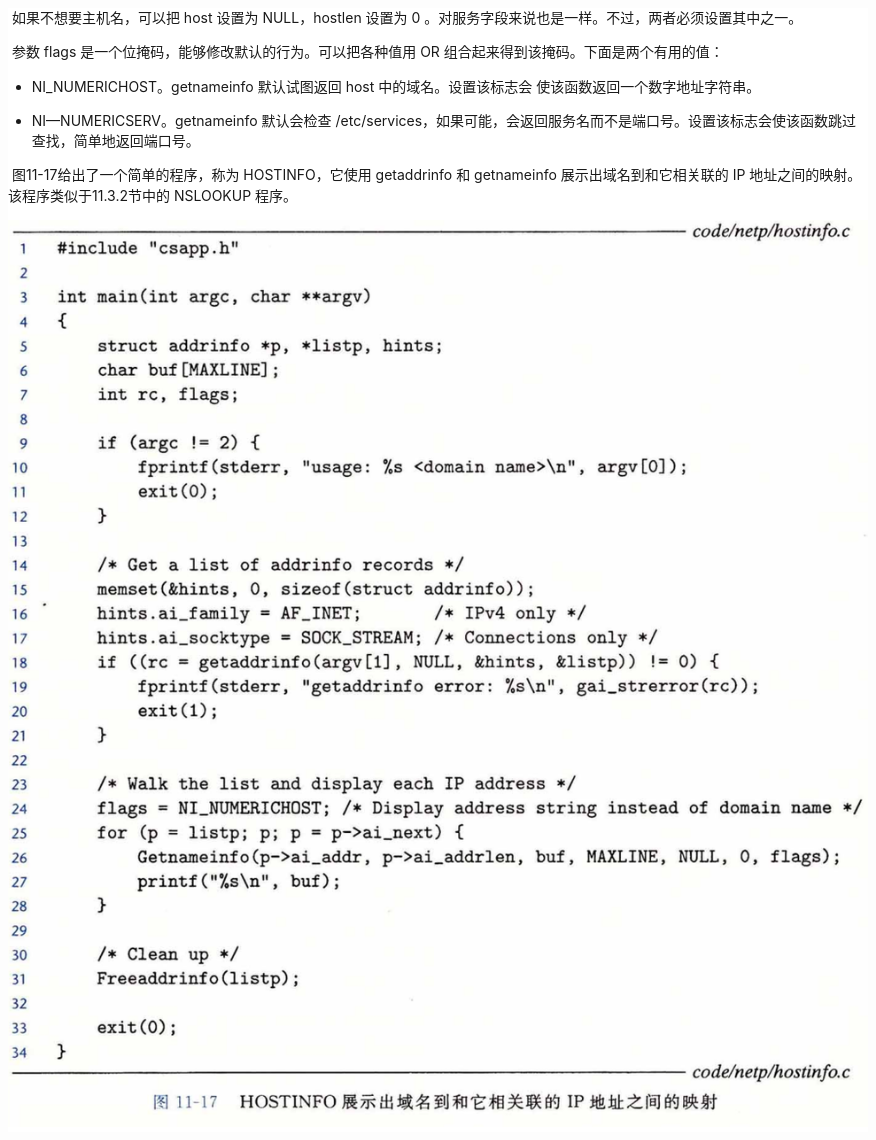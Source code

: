 ​		如果不想要主机名，可以把 host 设置为 NULL，hostlen 设置为 0 。对服务字段来说也是一样。不过，两者必须设置其中之一。

​		参数 flags 是一个位掩码，能够修改默认的行为。可以把各种值用 OR 组合起来得到该掩码。下面是两个有用的值：

* NI_NUMERICHOST。getnameinfo 默认试图返回 host 中的域名。设置该标志会 使该函数返回一个数字地址字符串。

* NI—NUMERICSERV。getnameinfo 默认会检查 /etc/services，如果可能，会返回服务名而不是端口号。设置该标志会使该函数跳过查找，简单地返回端口号。

​        图11-17给出了一个简单的程序，称为 HOSTINFO，它使用 getaddrinfo 和 getnameinfo 展示出域名到和它相关联的 IP 地址之间的映射。该程序类似于11.3.2节中的 NSLOOKUP 程序。

![04HOSTINFO](./\markdownimage/04HOSTINFO.png)
